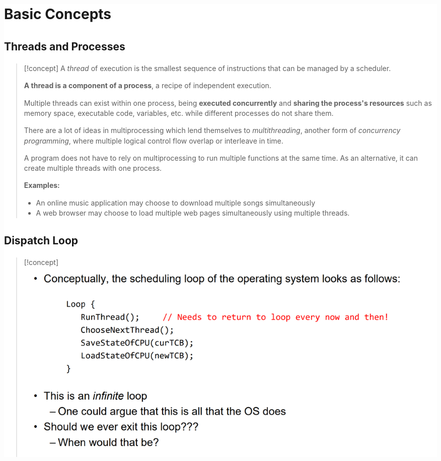 # Basic Concepts
## Threads and Processes
> [!concept]
> A _thread_ of execution is the smallest sequence of instructions that can be managed by a scheduler. 
> 
> **A thread is a component of a process**, a recipe of independent execution. 
> 
> Multiple threads can exist within one process, being **executed concurrently** and **sharing the process's resources** such as memory space, executable code, variables, etc. while different processes do not share them. 
> 
> There are a lot of ideas in multiprocessing which lend themselves to _multithreading_, another form of _concurrency programming_, where multiple logical control flow overlap or interleave in time.
> 
> A program does not have to rely on multiprocessing to run multiple functions at the same time. As an alternative, it can create multiple threads with one process.
> 
> **Examples:**
> - An online music application may choose to download multiple songs simultaneously
> - A web browser may choose to load multiple web pages simultaneously using multiple threads.




## Dispatch Loop
> [!concept]
> ![](Concurrent_Programming.assets/image-20240306103753955.png)

